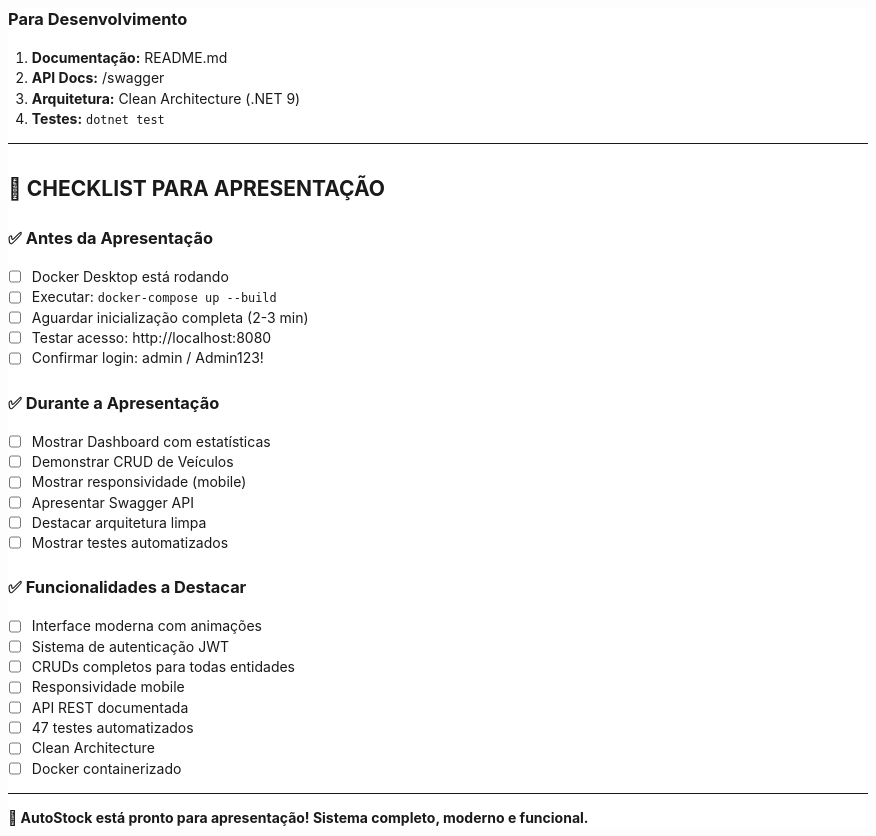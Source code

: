 ### Para Desenvolvimento
1. **Documentação:** README.md
2. **API Docs:** /swagger
3. **Arquitetura:** Clean Architecture (.NET 9)
4. **Testes:** `dotnet test`

---

## 🎯 CHECKLIST PARA APRESENTAÇÃO

### ✅ Antes da Apresentação
- [ ] Docker Desktop está rodando
- [ ] Executar: `docker-compose up --build`
- [ ] Aguardar inicialização completa (2-3 min)
- [ ] Testar acesso: http://localhost:8080
- [ ] Confirmar login: admin / Admin123!

### ✅ Durante a Apresentação
- [ ] Mostrar Dashboard com estatísticas
- [ ] Demonstrar CRUD de Veículos
- [ ] Mostrar responsividade (mobile)
- [ ] Apresentar Swagger API
- [ ] Destacar arquitetura limpa
- [ ] Mostrar testes automatizados

### ✅ Funcionalidades a Destacar
- [ ] Interface moderna com animações
- [ ] Sistema de autenticação JWT
- [ ] CRUDs completos para todas entidades
- [ ] Responsividade mobile
- [ ] API REST documentada
- [ ] 47 testes automatizados
- [ ] Clean Architecture
- [ ] Docker containerizado

---

**🎉 AutoStock está pronto para apresentação! Sistema completo, moderno e funcional.**